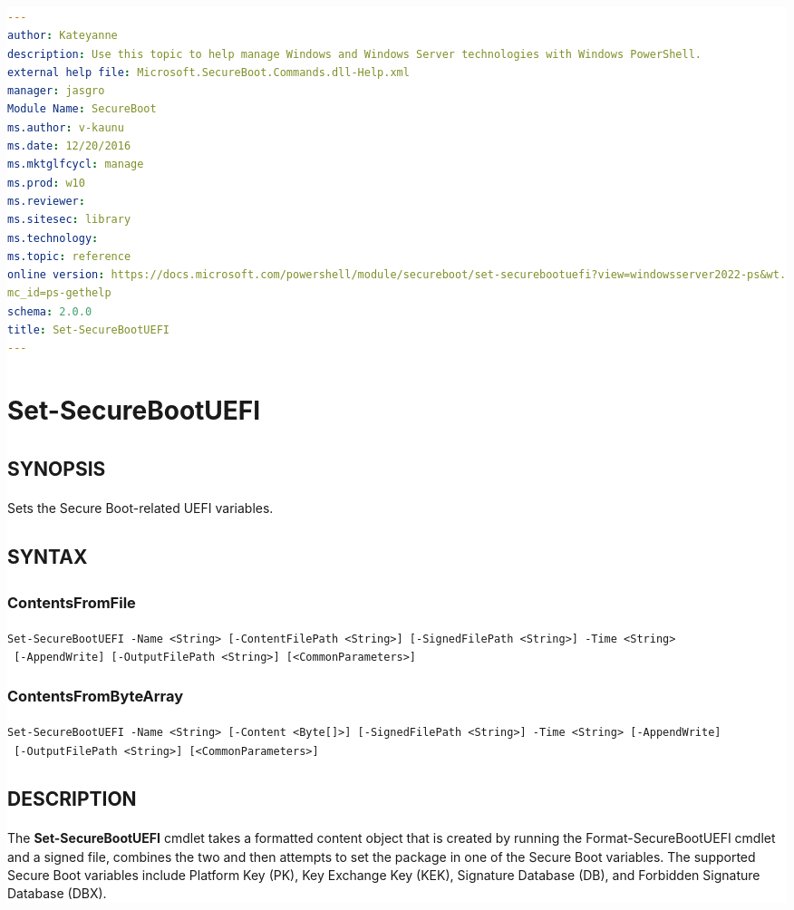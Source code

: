 ```yaml
---
author: Kateyanne
description: Use this topic to help manage Windows and Windows Server technologies with Windows PowerShell.
external help file: Microsoft.SecureBoot.Commands.dll-Help.xml
manager: jasgro
Module Name: SecureBoot
ms.author: v-kaunu
ms.date: 12/20/2016
ms.mktglfcycl: manage
ms.prod: w10
ms.reviewer: 
ms.sitesec: library
ms.technology: 
ms.topic: reference
online version: https://docs.microsoft.com/powershell/module/secureboot/set-securebootuefi?view=windowsserver2022-ps&wt.mc_id=ps-gethelp
schema: 2.0.0
title: Set-SecureBootUEFI
---
```


# Set-SecureBootUEFI

## SYNOPSIS
Sets the Secure Boot-related UEFI variables.

## SYNTAX

### ContentsFromFile
```
Set-SecureBootUEFI -Name <String> [-ContentFilePath <String>] [-SignedFilePath <String>] -Time <String>
 [-AppendWrite] [-OutputFilePath <String>] [<CommonParameters>]
```

### ContentsFromByteArray
```
Set-SecureBootUEFI -Name <String> [-Content <Byte[]>] [-SignedFilePath <String>] -Time <String> [-AppendWrite]
 [-OutputFilePath <String>] [<CommonParameters>]
```

## DESCRIPTION
The **Set-SecureBootUEFI** cmdlet takes a formatted content object that is created by running the Format-SecureBootUEFI cmdlet and a signed file, combines the two and then attempts to set the package in one of the Secure Boot variables.
The supported Secure Boot variables include Platform Key (PK), Key Exchange Key (KEK), Signature Database (DB), and Forbidden Signature Database (DBX).
